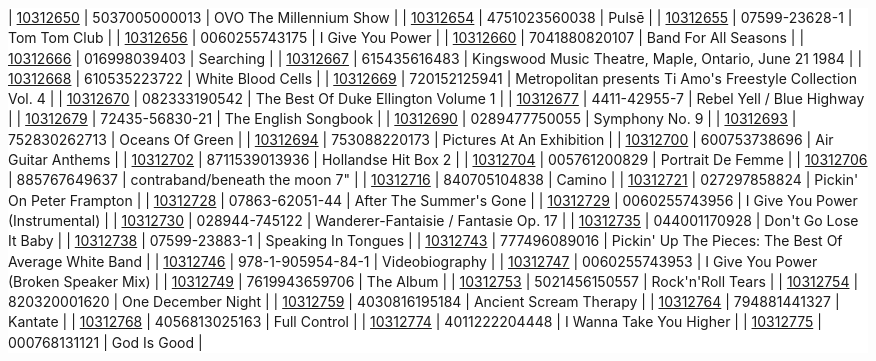 | [10312650](https://www.discogs.com/release/10312650) | 5037005000013 | OVO The Millennium Show |
| [10312654](https://www.discogs.com/release/10312654) | 4751023560038 | Pulsē |
| [10312655](https://www.discogs.com/release/10312655) | 07599-23628-1 | Tom Tom Club |
| [10312656](https://www.discogs.com/release/10312656) | 0060255743175 | I Give You Power |
| [10312660](https://www.discogs.com/release/10312660) | 7041880820107 | Band For All Seasons |
| [10312666](https://www.discogs.com/release/10312666) | 016998039403 | Searching |
| [10312667](https://www.discogs.com/release/10312667) | 615435616483 | Kingswood Music Theatre, Maple, Ontario, June 21 1984 |
| [10312668](https://www.discogs.com/release/10312668) | 610535223722 | White Blood Cells |
| [10312669](https://www.discogs.com/release/10312669) | 720152125941 | Metropolitan presents Ti Amo's Freestyle Collection Vol. 4 |
| [10312670](https://www.discogs.com/release/10312670) | 082333190542 | The Best Of Duke Ellington Volume 1 |
| [10312677](https://www.discogs.com/release/10312677) | 4411-42955-7 | Rebel Yell / Blue Highway |
| [10312679](https://www.discogs.com/release/10312679) | 72435-56830-21 | The English Songbook |
| [10312690](https://www.discogs.com/release/10312690) | 0289477750055 | Symphony No. 9 |
| [10312693](https://www.discogs.com/release/10312693) | 752830262713 | Oceans Of Green |
| [10312694](https://www.discogs.com/release/10312694) | 753088220173 | Pictures At An Exhibition |
| [10312700](https://www.discogs.com/release/10312700) | 600753738696 | Air Guitar Anthems |
| [10312702](https://www.discogs.com/release/10312702) | 8711539013936 | Hollandse Hit Box 2 |
| [10312704](https://www.discogs.com/release/10312704) | 005761200829 | Portrait De Femme |
| [10312706](https://www.discogs.com/release/10312706) | 885767649637 | contraband/beneath the moon 7" |
| [10312716](https://www.discogs.com/release/10312716) | 840705104838 | Camino |
| [10312721](https://www.discogs.com/release/10312721) | 027297858824 | Pickin' On Peter Frampton |
| [10312728](https://www.discogs.com/release/10312728) | 07863-62051-44 | After The Summer's Gone |
| [10312729](https://www.discogs.com/release/10312729) | 0060255743956 | I Give You Power (Instrumental) |
| [10312730](https://www.discogs.com/release/10312730) | 028944-745122 | Wanderer-Fantaisie / Fantasie Op. 17 |
| [10312735](https://www.discogs.com/release/10312735) | 044001170928 | Don't Go Lose It Baby |
| [10312738](https://www.discogs.com/release/10312738) | 07599-23883-1 | Speaking In Tongues |
| [10312743](https://www.discogs.com/release/10312743) | 777496089016 | Pickin' Up The Pieces: The Best Of Average White Band |
| [10312746](https://www.discogs.com/release/10312746) | 978-1-905954-84-1 | Videobiography |
| [10312747](https://www.discogs.com/release/10312747) | 0060255743953 | I Give You Power (Broken Speaker Mix) |
| [10312749](https://www.discogs.com/release/10312749) | 7619943659706 | The Album |
| [10312753](https://www.discogs.com/release/10312753) | 5021456150557 | Rock'n'Roll Tears |
| [10312754](https://www.discogs.com/release/10312754) | 820320001620 | One December Night |
| [10312759](https://www.discogs.com/release/10312759) | 4030816195184 | Ancient Scream Therapy |
| [10312764](https://www.discogs.com/release/10312764) | 794881441327 | Kantate |
| [10312768](https://www.discogs.com/release/10312768) | 4056813025163 | Full Control |
| [10312774](https://www.discogs.com/release/10312774) | 4011222204448 | I Wanna Take You Higher |
| [10312775](https://www.discogs.com/release/10312775) | 000768131121 | God Is Good |